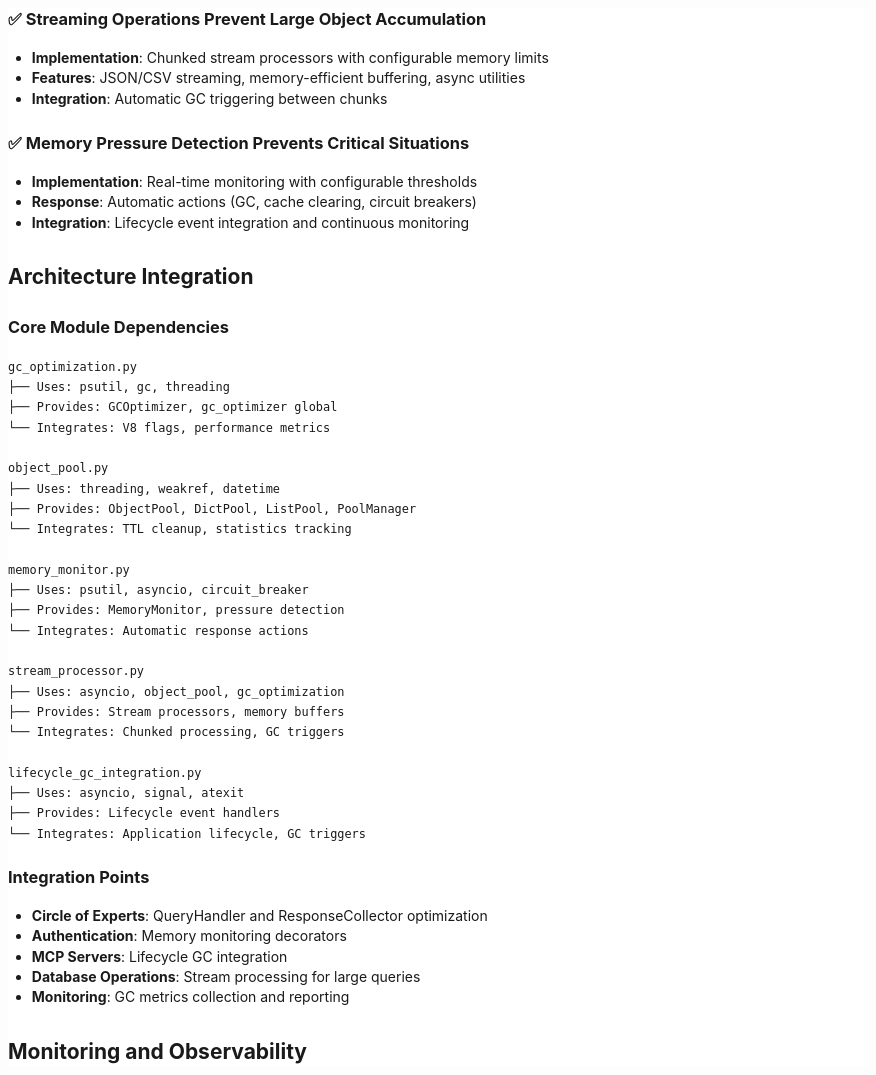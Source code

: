 ### ✅ Streaming Operations Prevent Large Object Accumulation
- **Implementation**: Chunked stream processors with configurable memory limits
- **Features**: JSON/CSV streaming, memory-efficient buffering, async utilities
- **Integration**: Automatic GC triggering between chunks

### ✅ Memory Pressure Detection Prevents Critical Situations
- **Implementation**: Real-time monitoring with configurable thresholds
- **Response**: Automatic actions (GC, cache clearing, circuit breakers)
- **Integration**: Lifecycle event integration and continuous monitoring

## Architecture Integration

### Core Module Dependencies
```
gc_optimization.py
├── Uses: psutil, gc, threading
├── Provides: GCOptimizer, gc_optimizer global
└── Integrates: V8 flags, performance metrics

object_pool.py  
├── Uses: threading, weakref, datetime
├── Provides: ObjectPool, DictPool, ListPool, PoolManager
└── Integrates: TTL cleanup, statistics tracking

memory_monitor.py
├── Uses: psutil, asyncio, circuit_breaker
├── Provides: MemoryMonitor, pressure detection
└── Integrates: Automatic response actions

stream_processor.py
├── Uses: asyncio, object_pool, gc_optimization
├── Provides: Stream processors, memory buffers
└── Integrates: Chunked processing, GC triggers

lifecycle_gc_integration.py
├── Uses: asyncio, signal, atexit
├── Provides: Lifecycle event handlers
└── Integrates: Application lifecycle, GC triggers
```

### Integration Points
- **Circle of Experts**: QueryHandler and ResponseCollector optimization
- **Authentication**: Memory monitoring decorators
- **MCP Servers**: Lifecycle GC integration
- **Database Operations**: Stream processing for large queries
- **Monitoring**: GC metrics collection and reporting

## Monitoring and Observability
